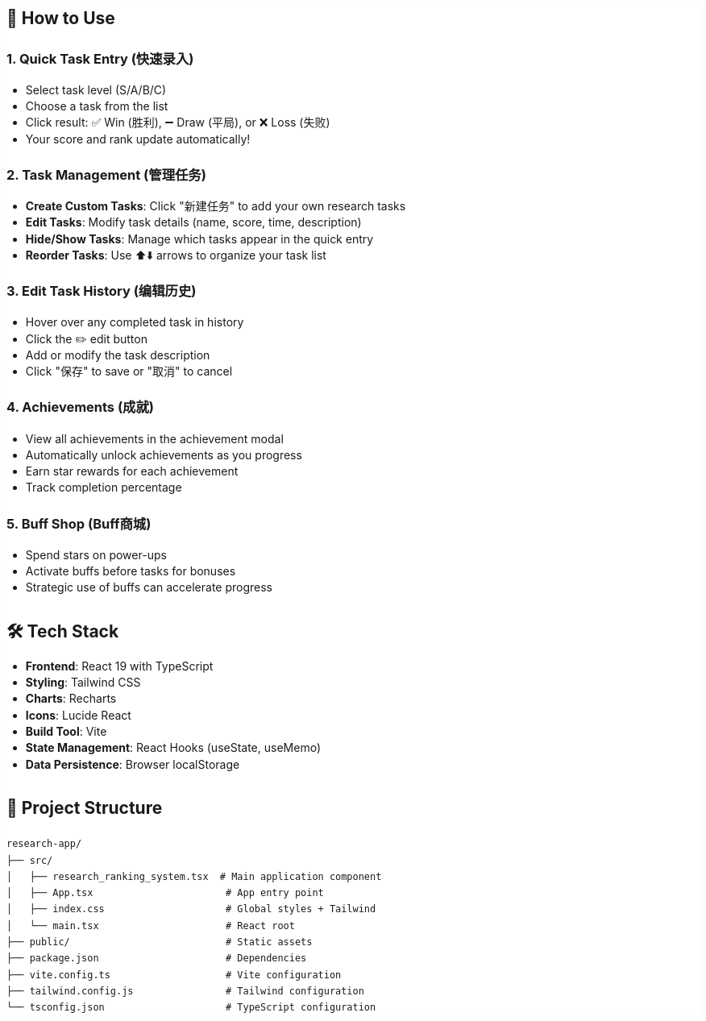 ## 🎯 How to Use

### 1. Quick Task Entry (快速录入)
- Select task level (S/A/B/C)
- Choose a task from the list
- Click result: ✅ Win (胜利), ➖ Draw (平局), or ❌ Loss (失败)
- Your score and rank update automatically!

### 2. Task Management (管理任务)
- **Create Custom Tasks**: Click "新建任务" to add your own research tasks
- **Edit Tasks**: Modify task details (name, score, time, description)
- **Hide/Show Tasks**: Manage which tasks appear in the quick entry
- **Reorder Tasks**: Use ⬆️⬇️ arrows to organize your task list

### 3. Edit Task History (编辑历史)
- Hover over any completed task in history
- Click the ✏️ edit button
- Add or modify the task description
- Click "保存" to save or "取消" to cancel

### 4. Achievements (成就)
- View all achievements in the achievement modal
- Automatically unlock achievements as you progress
- Earn star rewards for each achievement
- Track completion percentage

### 5. Buff Shop (Buff商城)
- Spend stars on power-ups
- Activate buffs before tasks for bonuses
- Strategic use of buffs can accelerate progress

## 🛠️ Tech Stack

- **Frontend**: React 19 with TypeScript
- **Styling**: Tailwind CSS
- **Charts**: Recharts
- **Icons**: Lucide React
- **Build Tool**: Vite
- **State Management**: React Hooks (useState, useMemo)
- **Data Persistence**: Browser localStorage

## 📁 Project Structure

```
research-app/
├── src/
│   ├── research_ranking_system.tsx  # Main application component
│   ├── App.tsx                       # App entry point
│   ├── index.css                     # Global styles + Tailwind
│   └── main.tsx                      # React root
├── public/                           # Static assets
├── package.json                      # Dependencies
├── vite.config.ts                    # Vite configuration
├── tailwind.config.js                # Tailwind configuration
└── tsconfig.json                     # TypeScript configuration
```

